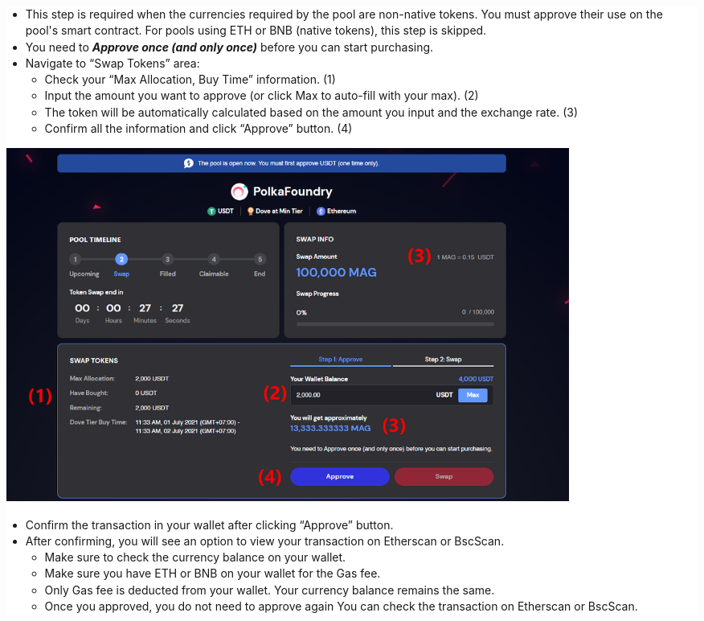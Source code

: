 * This step is required when the currencies required by the pool are non-native tokens. You must approve their use on the pool's smart contract. For pools using ETH or BNB (native tokens), this step is skipped.  
* You need to ***Approve once (and only once)*** before you can start purchasing.
* Navigate to “Swap Tokens” area:
  * Check your “Max Allocation, Buy Time” information. (1)
  * Input the amount you want to approve (or click Max to auto-fill with your max). (2) 
  * The token will be automatically calculated based on the amount you input and the exchange rate. (3)
  * Confirm all the information and click “Approve” button. (4)

<img src="./image5.png" width="700"/>

  * Confirm the transaction in your wallet after clicking “Approve” button.
  * After confirming, you will see an option to view your transaction on Etherscan or BscScan.
    * Make sure to check the currency balance on your wallet.
    * Make sure you have ETH or BNB on your wallet for the Gas fee.
    * Only Gas fee is deducted from your wallet. Your currency balance remains the same.
    * Once you approved, you do not need to approve again You can check the transaction on Etherscan or BscScan.

<div align="center">